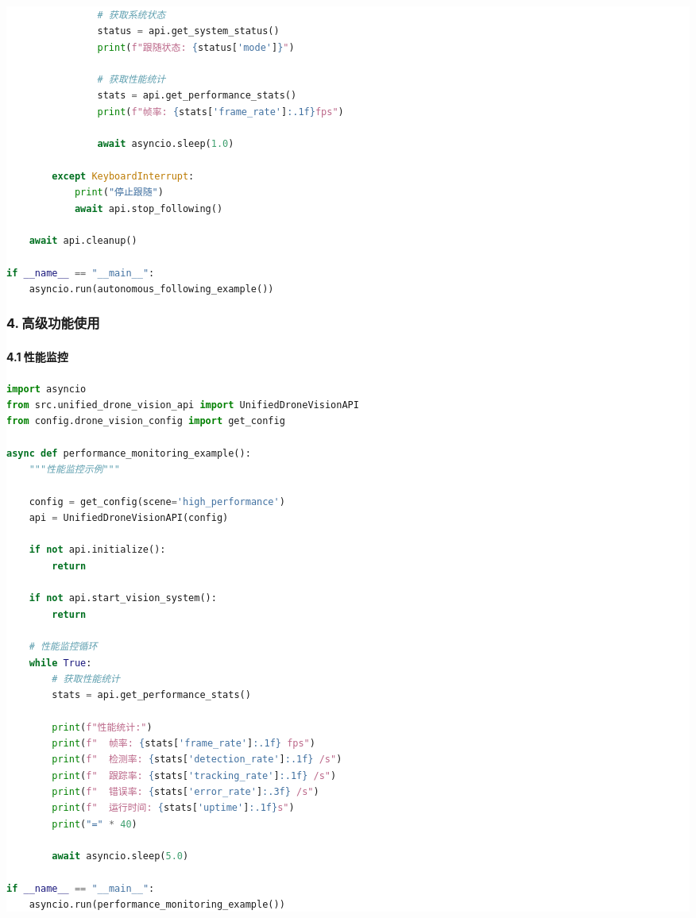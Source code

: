 ```python
                # 获取系统状态
                status = api.get_system_status()
                print(f"跟随状态: {status['mode']}")
                
                # 获取性能统计
                stats = api.get_performance_stats()
                print(f"帧率: {stats['frame_rate']:.1f}fps")
                
                await asyncio.sleep(1.0)
        
        except KeyboardInterrupt:
            print("停止跟随")
            await api.stop_following()
    
    await api.cleanup()

if __name__ == "__main__":
    asyncio.run(autonomous_following_example())
```

### 4. 高级功能使用

#### 4.1 性能监控

```python
import asyncio
from src.unified_drone_vision_api import UnifiedDroneVisionAPI
from config.drone_vision_config import get_config

async def performance_monitoring_example():
    """性能监控示例"""
    
    config = get_config(scene='high_performance')
    api = UnifiedDroneVisionAPI(config)
    
    if not api.initialize():
        return
    
    if not api.start_vision_system():
        return
    
    # 性能监控循环
    while True:
        # 获取性能统计
        stats = api.get_performance_stats()
        
        print(f"性能统计:")
        print(f"  帧率: {stats['frame_rate']:.1f} fps")
        print(f"  检测率: {stats['detection_rate']:.1f} /s")
        print(f"  跟踪率: {stats['tracking_rate']:.1f} /s")
        print(f"  错误率: {stats['error_rate']:.3f} /s")
        print(f"  运行时间: {stats['uptime']:.1f}s")
        print("=" * 40)
        
        await asyncio.sleep(5.0)

if __name__ == "__main__":
    asyncio.run(performance_monitoring_example())
```
